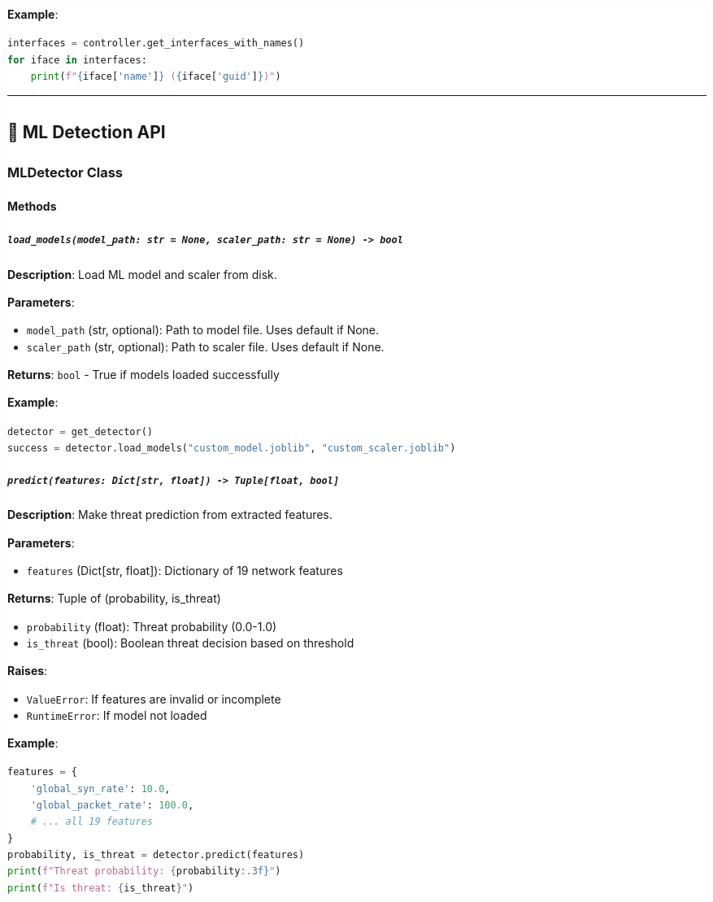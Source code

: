 **Example**:
```python
interfaces = controller.get_interfaces_with_names()
for iface in interfaces:
    print(f"{iface['name']} ({iface['guid']})")
```

---

## 🧠 ML Detection API

### MLDetector Class

#### Methods

##### `load_models(model_path: str = None, scaler_path: str = None) -> bool`
**Description**: Load ML model and scaler from disk.

**Parameters**:
- `model_path` (str, optional): Path to model file. Uses default if None.
- `scaler_path` (str, optional): Path to scaler file. Uses default if None.

**Returns**: `bool` - True if models loaded successfully

**Example**:
```python
detector = get_detector()
success = detector.load_models("custom_model.joblib", "custom_scaler.joblib")
```

##### `predict(features: Dict[str, float]) -> Tuple[float, bool]`
**Description**: Make threat prediction from extracted features.

**Parameters**:
- `features` (Dict[str, float]): Dictionary of 19 network features

**Returns**: Tuple of (probability, is_threat)
- `probability` (float): Threat probability (0.0-1.0)
- `is_threat` (bool): Boolean threat decision based on threshold

**Raises**:
- `ValueError`: If features are invalid or incomplete
- `RuntimeError`: If model not loaded

**Example**:
```python
features = {
    'global_syn_rate': 10.0,
    'global_packet_rate': 100.0,
    # ... all 19 features
}
probability, is_threat = detector.predict(features)
print(f"Threat probability: {probability:.3f}")
print(f"Is threat: {is_threat}")
```
